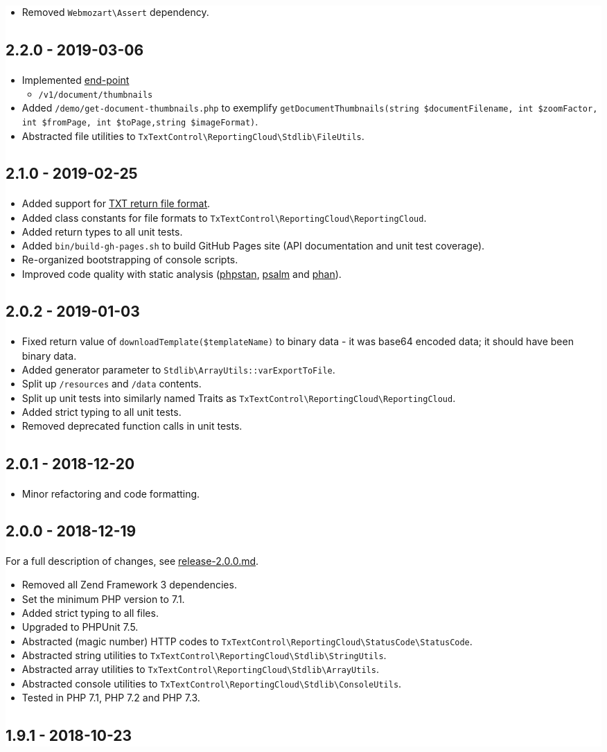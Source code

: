* Removed `Webmozart\Assert` dependency.

## 2.2.0 - 2019-03-06

* Implemented [end-point](https://www.textcontrol.com/blog/2019/03/07/) 
    * `/v1/document/thumbnails`
* Added `/demo/get-document-thumbnails.php` to exemplify `getDocumentThumbnails(string $documentFilename, int $zoomFactor, int $fromPage, int $toPage,string $imageFormat)`.    
* Abstracted file utilities to `TxTextControl\ReportingCloud\Stdlib\FileUtils`.

## 2.1.0 - 2019-02-25

* Added support for [TXT return file format](https://www.textcontrol.com/blog/2019/02/20/).
* Added class constants for file formats to `TxTextControl\ReportingCloud\ReportingCloud`.
* Added return types to all unit tests.
* Added `bin/build-gh-pages.sh` to build GitHub Pages site (API documentation and unit test coverage).
* Re-organized bootstrapping of console scripts.
* Improved code quality with static analysis ([phpstan](https://github.com/phpstan/phpstan), [psalm](https://github.com/vimeo/psalm/) and [phan](https://github.com/phan/phan)).

## 2.0.2 - 2019-01-03

* Fixed return value of `downloadTemplate($templateName)` to binary data - it was base64 encoded data; it should have been binary data.
* Added generator parameter to `Stdlib\ArrayUtils::varExportToFile`.
* Split up `/resources` and `/data` contents.
* Split up unit tests into similarly named Traits as `TxTextControl\ReportingCloud\ReportingCloud`.
* Added strict typing to all unit tests.
* Removed deprecated function calls in unit tests.

## 2.0.1 - 2018-12-20

* Minor refactoring and code formatting.

## 2.0.0 - 2018-12-19

For a full description of changes, see [release-2.0.0.md](./doc/release-2.0.0.md).

* Removed all Zend Framework 3 dependencies.
* Set the minimum PHP version to 7.1.
* Added strict typing to all files.
* Upgraded to PHPUnit 7.5.
* Abstracted (magic number) HTTP codes to `TxTextControl\ReportingCloud\StatusCode\StatusCode`.
* Abstracted string utilities to `TxTextControl\ReportingCloud\Stdlib\StringUtils`.
* Abstracted array utilities to `TxTextControl\ReportingCloud\Stdlib\ArrayUtils`.
* Abstracted console utilities to `TxTextControl\ReportingCloud\Stdlib\ConsoleUtils`.
* Tested in PHP 7.1, PHP 7.2 and PHP 7.3.

## 1.9.1 - 2018-10-23
